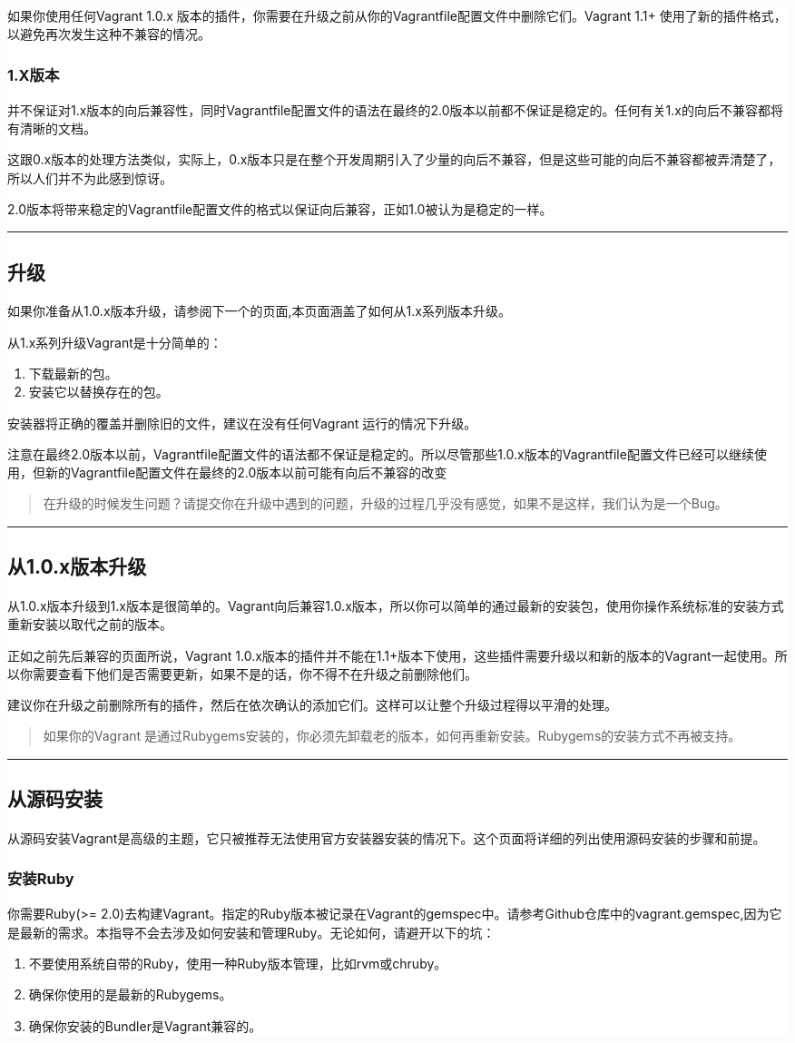 如果你使用任何Vagrant 1.0.x 版本的插件，你需要在升级之前从你的Vagrantfile配置文件中删除它们。Vagrant 1.1+ 使用了新的插件格式，以避免再次发生这种不兼容的情况。

### 1.X版本

并不保证对1.x版本的向后兼容性，同时Vagrantfile配置文件的语法在最终的2.0版本以前都不保证是稳定的。任何有关1.x的向后不兼容都将有清晰的文档。

这跟0.x版本的处理方法类似，实际上，0.x版本只是在整个开发周期引入了少量的向后不兼容，但是这些可能的向后不兼容都被弄清楚了，所以人们并不为此感到惊讶。

2.0版本将带来稳定的Vagrantfile配置文件的格式以保证向后兼容，正如1.0被认为是稳定的一样。

---

## 升级

如果你准备从1.0.x版本升级，请参阅下一个的页面,本页面涵盖了如何从1.x系列版本升级。

从1.x系列升级Vagrant是十分简单的：

1. 下载最新的包。
2. 安装它以替换存在的包。

安装器将正确的覆盖并删除旧的文件，建议在没有任何Vagrant 运行的情况下升级。

注意在最终2.0版本以前，Vagrantfile配置文件的语法都不保证是稳定的。所以尽管那些1.0.x版本的Vagrantfile配置文件已经可以继续使用，但新的Vagrantfile配置文件在最终的2.0版本以前可能有向后不兼容的改变

> 在升级的时候发生问题？请提交你在升级中遇到的问题，升级的过程几乎没有感觉，如果不是这样，我们认为是一个Bug。

---

## 从1.0.x版本升级

从1.0.x版本升级到1.x版本是很简单的。Vagrant向后兼容1.0.x版本，所以你可以简单的通过最新的安装包，使用你操作系统标准的安装方式重新安装以取代之前的版本。

正如之前先后兼容的页面所说，Vagrant 1.0.x版本的插件并不能在1.1+版本下使用，这些插件需要升级以和新的版本的Vagrant一起使用。所以你需要查看下他们是否需要更新，如果不是的话，你不得不在升级之前删除他们。

建议你在升级之前删除所有的插件，然后在依次确认的添加它们。这样可以让整个升级过程得以平滑的处理。

> 如果你的Vagrant 是通过Rubygems安装的，你必须先卸载老的版本，如何再重新安装。Rubygems的安装方式不再被支持。

---

## 从源码安装

从源码安装Vagrant是高级的主题，它只被推荐无法使用官方安装器安装的情况下。这个页面将详细的列出使用源码安装的步骤和前提。

### 安装Ruby

你需要Ruby(>= 2.0)去构建Vagrant。指定的Ruby版本被记录在Vagrant的gemspec中。请参考Github仓库中的vagrant.gemspec,因为它是最新的需求。本指导不会去涉及如何安装和管理Ruby。无论如何，请避开以下的坑：

1. 不要使用系统自带的Ruby，使用一种Ruby版本管理，比如rvm或chruby。

2. 确保你使用的是最新的Rubygems。

3. 确保你安装的Bundler是Vagrant兼容的。
